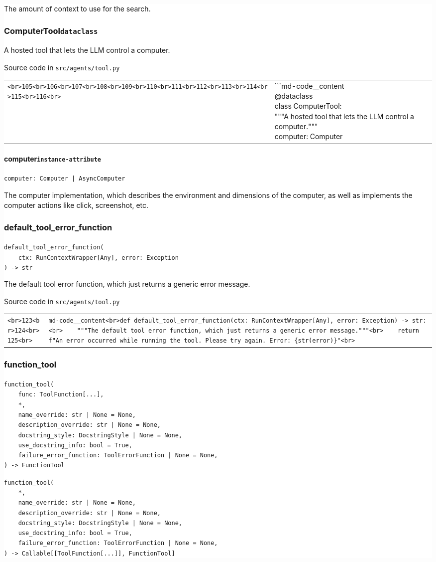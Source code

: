 The amount of context to use for the search.

### ComputerTool`dataclass`

A hosted tool that lets the LLM control a computer.

Source code in `src/agents/tool.py`

|     |     |
| --- | --- |
| ```<br>105<br>106<br>107<br>108<br>109<br>110<br>111<br>112<br>113<br>114<br>115<br>116<br>``` | ```md-code__content<br>@dataclass<br>class ComputerTool:<br>    """A hosted tool that lets the LLM control a computer."""<br>    computer: Computer | AsyncComputer<br>    """The computer implementation, which describes the environment and dimensions of the computer,<br>    as well as implements the computer actions like click, screenshot, etc.<br>    """<br>    @property<br>    def name(self):<br>        return "computer_use_preview"<br>``` |

#### computer`instance-attribute`

```md-code__content
computer: Computer | AsyncComputer

```

The computer implementation, which describes the environment and dimensions of the computer,
as well as implements the computer actions like click, screenshot, etc.

### default\_tool\_error\_function

```md-code__content
default_tool_error_function(
    ctx: RunContextWrapper[Any], error: Exception
) -> str

```

The default tool error function, which just returns a generic error message.

Source code in `src/agents/tool.py`

|     |     |
| --- | --- |
| ```<br>123<br>124<br>125<br>``` | ```md-code__content<br>def default_tool_error_function(ctx: RunContextWrapper[Any], error: Exception) -> str:<br>    """The default tool error function, which just returns a generic error message."""<br>    return f"An error occurred while running the tool. Please try again. Error: {str(error)}"<br>``` |

### function\_tool

```md-code__content
function_tool(
    func: ToolFunction[...],
    *,
    name_override: str | None = None,
    description_override: str | None = None,
    docstring_style: DocstringStyle | None = None,
    use_docstring_info: bool = True,
    failure_error_function: ToolErrorFunction | None = None,
) -> FunctionTool

```

```md-code__content
function_tool(
    *,
    name_override: str | None = None,
    description_override: str | None = None,
    docstring_style: DocstringStyle | None = None,
    use_docstring_info: bool = True,
    failure_error_function: ToolErrorFunction | None = None,
) -> Callable[[ToolFunction[...]], FunctionTool]

```
